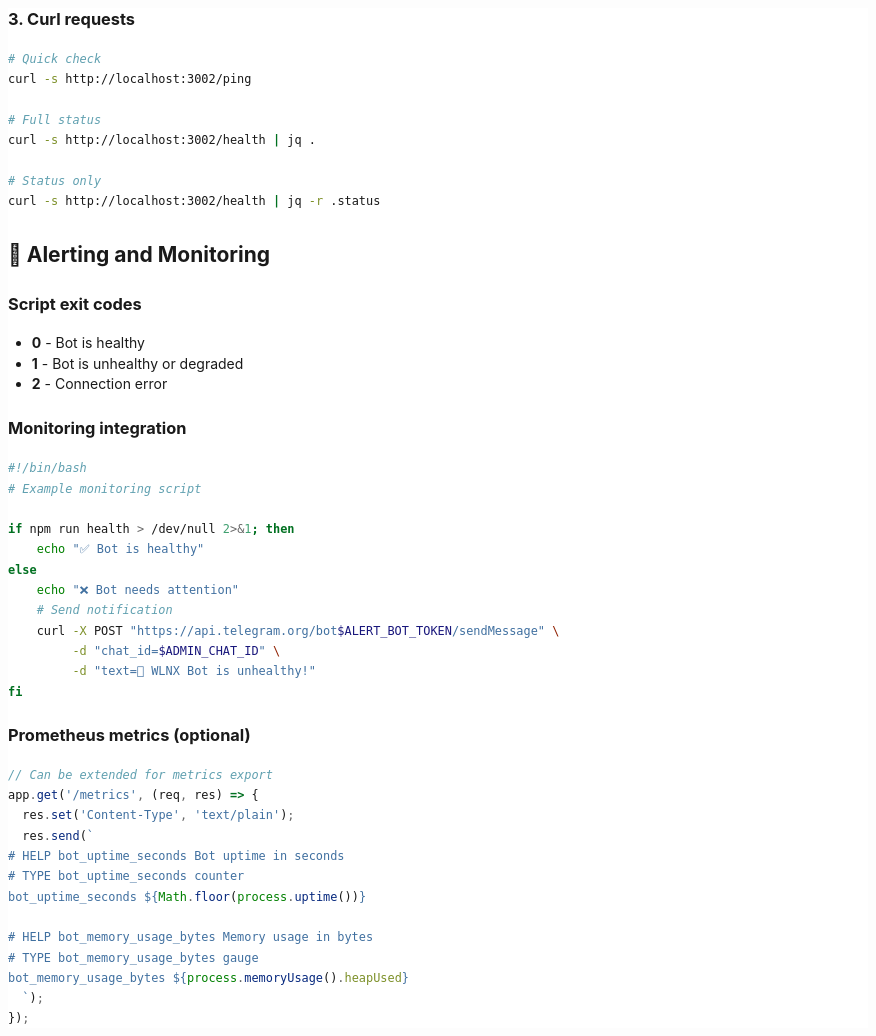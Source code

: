 ### 3. Curl requests
```bash
# Quick check
curl -s http://localhost:3002/ping

# Full status
curl -s http://localhost:3002/health | jq .

# Status only
curl -s http://localhost:3002/health | jq -r .status
```

## 🚨 Alerting and Monitoring

### Script exit codes
- **0** - Bot is healthy
- **1** - Bot is unhealthy or degraded
- **2** - Connection error

### Monitoring integration
```bash
#!/bin/bash
# Example monitoring script

if npm run health > /dev/null 2>&1; then
    echo "✅ Bot is healthy"
else
    echo "❌ Bot needs attention"
    # Send notification
    curl -X POST "https://api.telegram.org/bot$ALERT_BOT_TOKEN/sendMessage" \
         -d "chat_id=$ADMIN_CHAT_ID" \
         -d "text=🚨 WLNX Bot is unhealthy!"
fi
```

### Prometheus metrics (optional)
```javascript
// Can be extended for metrics export
app.get('/metrics', (req, res) => {
  res.set('Content-Type', 'text/plain');
  res.send(`
# HELP bot_uptime_seconds Bot uptime in seconds
# TYPE bot_uptime_seconds counter
bot_uptime_seconds ${Math.floor(process.uptime())}

# HELP bot_memory_usage_bytes Memory usage in bytes
# TYPE bot_memory_usage_bytes gauge
bot_memory_usage_bytes ${process.memoryUsage().heapUsed}
  `);
});
```
